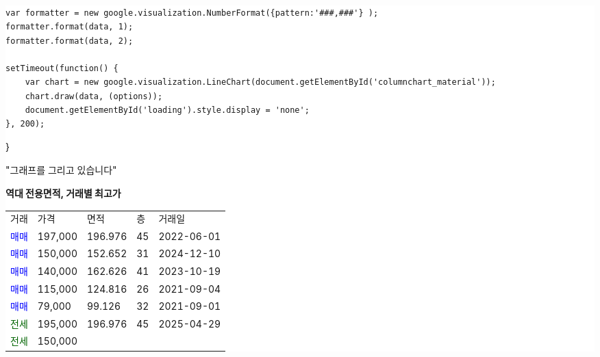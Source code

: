     var formatter = new google.visualization.NumberFormat({pattern:'###,###'} );
    formatter.format(data, 1);
    formatter.format(data, 2);
    
    setTimeout(function() {
        var chart = new google.visualization.LineChart(document.getElementById('columnchart_material'));
        chart.draw(data, (options));
        document.getElementById('loading').style.display = 'none';
    }, 200);
  }
</script>


<div id="loading" style="z-index:20; display: block; margin-left: 0px">"그래프를 그리고 있습니다"</div>
<div id="columnchart_material" style="width: 95%; margin-left: 0px; display: block"></div>

<b>역대 전용면적, 거래별 최고가</b>
<table class="sortable">
    <tr>
      <td>거래</td>
      <td>가격</td>
      <td>면적</td>
      <td>층</td>
      <td>거래일</td>
    </tr>
        <tr>
          <td><a style="color: blue">매매</a></td>
          <td>197,000</td>
          <td>196.976</td>
          <td>45</td>
          <td>2022-06-01</td>
        </tr>            <tr>
          <td><a style="color: blue">매매</a></td>
          <td>150,000</td>
          <td>152.652</td>
          <td>31</td>
          <td>2024-12-10</td>
        </tr>            <tr>
          <td><a style="color: blue">매매</a></td>
          <td>140,000</td>
          <td>162.626</td>
          <td>41</td>
          <td>2023-10-19</td>
        </tr>            <tr>
          <td><a style="color: blue">매매</a></td>
          <td>115,000</td>
          <td>124.816</td>
          <td>26</td>
          <td>2021-09-04</td>
        </tr>            <tr>
          <td><a style="color: blue">매매</a></td>
          <td>79,000</td>
          <td>99.126</td>
          <td>32</td>
          <td>2021-09-01</td>
        </tr>        
        <tr>
              <td><a style="color: darkgreen">전세</a></td>
              <td>195,000</td>
              <td>196.976</td>
              <td>45</td>
              <td>2025-04-29</td>
            </tr>            <tr>
              <td><a style="color: darkgreen">전세</a></td>
              <td>150,000</td>